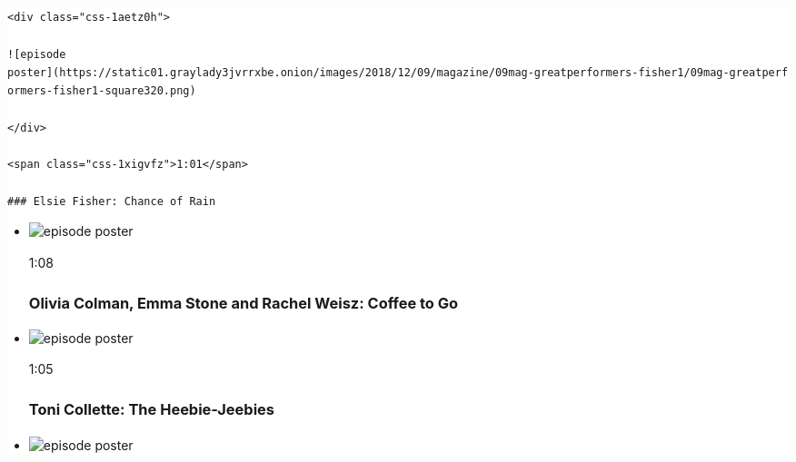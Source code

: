     <div class="css-1aetz0h">
    
    ![episode
    poster](https://static01.graylady3jvrrxbe.onion/images/2018/12/09/magazine/09mag-greatperformers-fisher1/09mag-greatperformers-fisher1-square320.png)
    
    </div>
    
    <span class="css-1xigvfz">1:01</span>
    
    ### Elsie Fisher: Chance of Rain

  - [](https://www.nytimes3xbfgragh.onion/video/magazine/100000006246697/olivia-colman-emma-stone-and-rachel-weisz-coffee-to-go.html?action=click&module=video-series-bar&region=header&pgtype=Article&playlistId=video/great-performers)
    
    <div class="css-1aetz0h">
    
    ![episode
    poster](https://static01.graylady3jvrrxbe.onion/images/2018/12/09/magazine/09mag-greatperformers-favourite2/09mag-greatperformers-favourite2-square320.png)
    
    </div>
    
    <span class="css-1xigvfz">1:08</span>
    
    ### Olivia Colman, Emma Stone and Rachel Weisz: Coffee to Go

  - [](https://www.nytimes3xbfgragh.onion/video/magazine/100000006246625/toni-collette-the-heebie-jeebies.html?action=click&module=video-series-bar&region=header&pgtype=Article&playlistId=video/great-performers)
    
    <div class="css-1aetz0h">
    
    ![episode
    poster](https://static01.graylady3jvrrxbe.onion/images/2018/12/09/magazine/09mag-greatperformers-collette2/09mag-greatperformers-collette2-square320.png)
    
    </div>
    
    <span class="css-1xigvfz">1:05</span>
    
    ### Toni Collette: The Heebie-Jeebies

  - [](https://www.nytimes3xbfgragh.onion/video/magazine/100000006246513/glenn-close-night-shift.html?action=click&module=video-series-bar&region=header&pgtype=Article&playlistId=video/great-performers)
    
    <div class="css-1aetz0h">
    
    ![episode
    poster](https://static01.graylady3jvrrxbe.onion/images/2018/12/09/magazine/09mag-greatperformers-1close/09mag-greatperformers-1close-square320-v2.png)
    
    </div>
    